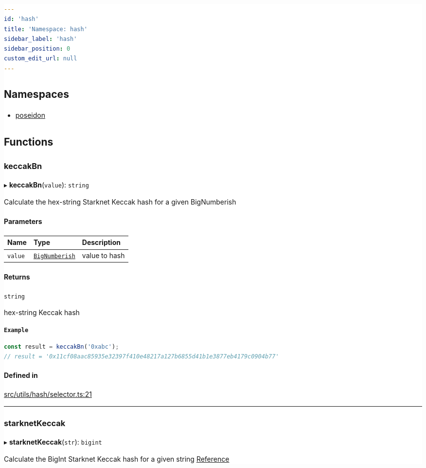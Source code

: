 ```yaml
---
id: 'hash'
title: 'Namespace: hash'
sidebar_label: 'hash'
sidebar_position: 0
custom_edit_url: null
---
```


## Namespaces

- [poseidon](hash.poseidon.md)

## Functions

### keccakBn

▸ **keccakBn**(`value`): `string`

Calculate the hex-string Starknet Keccak hash for a given BigNumberish

#### Parameters

| Name    | Type                                    | Description   |
| :------ | :-------------------------------------- | :------------ |
| `value` | [`BigNumberish`](types.md#bignumberish) | value to hash |

#### Returns

`string`

hex-string Keccak hash

**`Example`**

```typescript
const result = keccakBn('0xabc');
// result = '0x11cf08aac85935e32397f410e48217a127b6855d41b1e3877eb4179c0904b77'
```

#### Defined in

[src/utils/hash/selector.ts:21](https://github.com/starknet-io/starknet.js/blob/v7.6.2/src/utils/hash/selector.ts#L21)

---

### starknetKeccak

▸ **starknetKeccak**(`str`): `bigint`

Calculate the BigInt Starknet Keccak hash for a given string
[Reference](https://github.com/starkware-libs/cairo-lang/blob/master/src/starkware/starknet/public/abi.py#L38)
